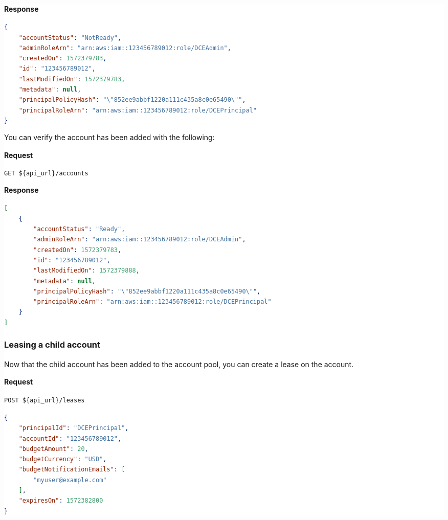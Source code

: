**Response**

```json
{
    "accountStatus": "NotReady",
    "adminRoleArn": "arn:aws:iam::123456789012:role/DCEAdmin",
    "createdOn": 1572379783,
    "id": "123456789012",
    "lastModifiedOn": 1572379783,
    "metadata": null,
    "principalPolicyHash": "\"852ee9abbf1220a111c435a8c0e65490\"",
    "principalRoleArn": "arn:aws:iam::123456789012:role/DCEPrincipal"
}
```

You can verify the account has been added with the following:

**Request**

`GET ${api_url}/accounts`

**Response**

```json
[
    {
        "accountStatus": "Ready",
        "adminRoleArn": "arn:aws:iam::123456789012:role/DCEAdmin",
        "createdOn": 1572379783,
        "id": "123456789012",
        "lastModifiedOn": 1572379888,
        "metadata": null,
        "principalPolicyHash": "\"852ee9abbf1220a111c435a8c0e65490\"",
        "principalRoleArn": "arn:aws:iam::123456789012:role/DCEPrincipal"
    }
]
```

### Leasing a child account

Now that the child account has been added to the account pool, you
can create a lease on the account.

**Request**

`POST ${api_url}/leases`
```json
{
    "principalId": "DCEPrincipal",
    "accountId": "123456789012",
    "budgetAmount": 20,
    "budgetCurrency": "USD",
    "budgetNotificationEmails": [
        "myuser@example.com"
    ],
    "expiresOn": 1572382800
}
```
